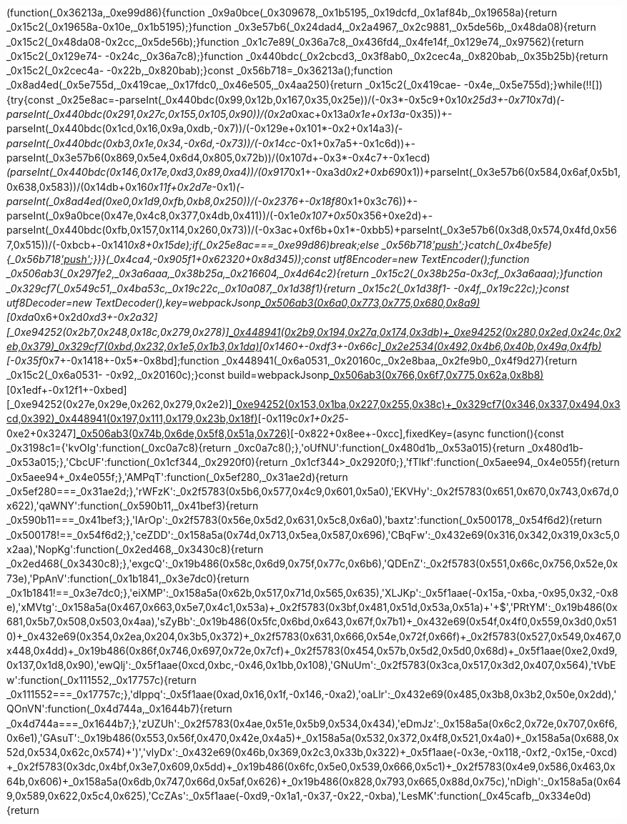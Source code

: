 (function(_0x36213a,_0xe99d86){function _0x9a0bce(_0x309678,_0x1b5195,_0x19dcfd,_0x1af84b,_0x19658a){return _0x15c2(_0x19658a-0x10e,_0x1b5195);}function _0x3e57b6(_0x24dad4,_0x2a4967,_0x2c9881,_0x5de56b,_0x48da08){return _0x15c2(_0x48da08-0x2cc,_0x5de56b);}function _0x1c7e89(_0x36a7c8,_0x436fd4,_0x4fe14f,_0x129e74,_0x97562){return _0x15c2(_0x129e74- -0x24c,_0x36a7c8);}function _0x440bdc(_0x2cbcd3,_0x3f8ab0,_0x2cec4a,_0x820bab,_0x35b25b){return _0x15c2(_0x2cec4a- -0x22b,_0x820bab);}const _0x56b718=_0x36213a();function _0x8ad4ed(_0x5e755d,_0x419cae,_0x17fdc0,_0x46e505,_0x4aa250){return _0x15c2(_0x419cae- -0x4e,_0x5e755d);}while(!![]){try{const _0x25e8ac=-parseInt(_0x440bdc(0x99,0x12b,0x167,0x35,0x25e))/(-0x3*-0x5c9+0x1*0x25d3+-0x71*0x7d)*(-parseInt(_0x440bdc(0x291,0x27c,0x155,0x105,0x90))/(0x2a*0xac+0x13a*0x1e+0x13a*-0x35))+-parseInt(_0x440bdc(0x1cd,0x16,0x9a,0xdb,-0x7))/(-0x129e+0x101*-0x2+0x14a3)*(-parseInt(_0x440bdc(0xb3,0x1e,0x34,-0x6d,-0x73))/(-0x14cc*-0x1+0x7a5+-0x1c6d))+-parseInt(_0x3e57b6(0x869,0x5e4,0x6d4,0x805,0x72b))/(0x107d+-0x3*-0x4c7+-0x1ecd)*(parseInt(_0x440bdc(0x146,0x17e,0xd3,0x89,0xa4))/(0x917*0x1+-0xa3d*0x2+0xb69*0x1))+parseInt(_0x3e57b6(0x584,0x6af,0x5b1,0x638,0x583))/(0x14db+0x16*0x11f+0x2d7e*-0x1)*(-parseInt(_0x8ad4ed(0xe0,0x1d9,0xfb,0xb8,0x250))/(-0x2376+-0x18f8*0x1+0x3c76))+-parseInt(_0x9a0bce(0x47e,0x4c8,0x377,0x4db,0x411))/(-0x1e*0x107+0x5*0x356+0xe2d)+-parseInt(_0x440bdc(0xfb,0x157,0x114,0x260,0x73))/(-0x3ac+0xf6b+0x1*-0xbb5)+parseInt(_0x3e57b6(0x3d8,0x574,0x4fd,0x567,0x515))/(-0xbcb+-0x141*0x8+0x15de);if(_0x25e8ac===_0xe99d86)break;else _0x56b718['push'](_0x56b718['shift']());}catch(_0x4be5fe){_0x56b718['push'](_0x56b718['shift']());}}}(_0x4ca4,-0x905f1+0x62320+0x8d345));const utf8Encoder=new TextEncoder();function _0x506ab3(_0x297fe2,_0x3a6aaa,_0x38b25a,_0x216604,_0x4d64c2){return _0x15c2(_0x38b25a-0x3cf,_0x3a6aaa);}function _0x329cf7(_0x549c51,_0x4ba53c,_0x19c22c,_0x10a087,_0x1d38f1){return _0x15c2(_0x1d38f1- -0x4f,_0x19c22c);}const utf8Decoder=new TextDecoder(),key=webpackJsonp[_0x506ab3(0x6a0,0x773,0x775,0x680,0x8a9)](_0xc2c1db=>_0xc2c1db[0x1f*0x4+-0x7eb*0x1+0x70*0x11][_0x506ab3(0x810,0x7df,0x73e,0x88e,0x6b1)])[0xda*0x6+0x2d*0xd3+-0x2a32][_0xe94252(0x2b7,0x248,0x18c,0x279,0x278)][_0x448941(0x2b9,0x194,0x27a,0x174,0x3db)+_0xe94252(0x280,0x2ed,0x24c,0x2eb,0x379)]()[_0x329cf7(0xbd,0x232,0x1e5,0x1b3,0x1da)](_0x506ab3(0x5af,0x68a,0x5ef,0x565,0x59b)+_0x2e2534(0x5c7,0x6ae,0x63b,0x687,0x7f5)+_0xe94252(0x2d1,0x31f,0x2e5,0x239,0xf8)+_0xe94252(0x42d,0x348,0x447,0x344,0x395)+_0x329cf7(0x2a7,0x53b,0x420,0x458,0x3e9)+'\x22')[0x1460+-0xdf3+-0x66c][_0x2e2534(0x492,0x4b6,0x40b,0x49a,0x4fb)]('\x22')[-0x35f*0x7+-0x1418+-0x5*-0x8bd];function _0x448941(_0x6a0531,_0x20160c,_0x2e8baa,_0x2fe9b0,_0x4f9d27){return _0x15c2(_0x6a0531- -0x92,_0x20160c);}const build=webpackJsonp[_0x506ab3(0x766,0x6f7,0x775,0x62a,0x8b8)](_0x367749=>_0x367749[0x10d*-0x13+0xa1c+0x9dc*0x1][_0x448941(0x2dd,0x1c4,0x393,0x191,0x2e0)])[0x1edf+-0x12f1+-0xbed][_0xe94252(0x27e,0x29e,0x262,0x279,0x2e2)][_0xe94252(0x153,0x1ba,0x227,0x255,0x38c)+_0x329cf7(0x346,0x337,0x494,0x3cd,0x392)]()[_0x448941(0x197,0x111,0x179,0x23b,0x18f)](_0x2e2534(0x644,0x649,0x6e8,0x5f9,0x760))[-0x119c*0x1+0x25*-0xe2+0x3247][_0x506ab3(0x74b,0x6de,0x5f8,0x51a,0x726)]('\x22')[-0x822+0x8ee+-0xcc],fixedKey=(async function(){const _0x3198c1={'kvOIg':function(_0xc0a7c8){return _0xc0a7c8();},'oUfNU':function(_0x480d1b,_0x53a015){return _0x480d1b-_0x53a015;},'CbcUF':function(_0x1cf344,_0x2920f0){return _0x1cf344>_0x2920f0;},'fTlkf':function(_0x5aee94,_0x4e055f){return _0x5aee94+_0x4e055f;},'AMPqT':function(_0x5ef280,_0x31ae2d){return _0x5ef280===_0x31ae2d;},'rWFzK':_0x2f5783(0x5b6,0x577,0x4c9,0x601,0x5a0),'EKVHy':_0x2f5783(0x651,0x670,0x743,0x67d,0x622),'qaWNY':function(_0x590b11,_0x41bef3){return _0x590b11===_0x41bef3;},'IArOp':_0x2f5783(0x56e,0x5d2,0x631,0x5c8,0x6a0),'baxtz':function(_0x500178,_0x54f6d2){return _0x500178!==_0x54f6d2;},'ceZDD':_0x158a5a(0x74d,0x713,0x5ea,0x587,0x696),'CBqFw':_0x432e69(0x316,0x342,0x319,0x3c5,0x2aa),'NopKg':function(_0x2ed468,_0x3430c8){return _0x2ed468(_0x3430c8);},'exgcQ':_0x19b486(0x58c,0x6d9,0x75f,0x77c,0x6b6),'QDEnZ':_0x2f5783(0x551,0x66c,0x756,0x52e,0x73e),'PpAnV':function(_0x1b1841,_0x3e7dc0){return _0x1b1841!==_0x3e7dc0;},'eiXMP':_0x158a5a(0x62b,0x517,0x71d,0x565,0x635),'XLJKp':_0x5f1aae(-0x15a,-0xba,-0x95,0x32,-0x8e),'xMVtg':_0x158a5a(0x467,0x663,0x5e7,0x4c1,0x53a)+_0x2f5783(0x3bf,0x481,0x51d,0x53a,0x51a)+'+$','PRtYM':_0x19b486(0x681,0x5b7,0x508,0x503,0x4aa),'sZyBb':_0x19b486(0x5fc,0x6bd,0x643,0x67f,0x7b1)+_0x432e69(0x54f,0x4f0,0x559,0x3d0,0x510)+_0x432e69(0x354,0x2ea,0x204,0x3b5,0x372)+_0x2f5783(0x631,0x666,0x54e,0x72f,0x66f)+_0x2f5783(0x527,0x549,0x467,0x448,0x4dd)+_0x19b486(0x86f,0x746,0x697,0x72e,0x7cf)+_0x2f5783(0x454,0x57b,0x5d2,0x5d0,0x68d)+_0x5f1aae(0xe2,0xd9,0x137,0x1d8,0x90),'ewQlj':_0x5f1aae(0xcd,0xbc,-0x46,0x1bb,0x108),'GNuUm':_0x2f5783(0x3ca,0x517,0x3d2,0x407,0x564),'tVbEw':function(_0x111552,_0x17757c){return _0x111552===_0x17757c;},'dIppq':_0x5f1aae(0xad,0x16,0x1f,-0x146,-0xa2),'oaLlr':_0x432e69(0x485,0x3b8,0x3b2,0x50e,0x2dd),'QOnVN':function(_0x4d744a,_0x1644b7){return _0x4d744a===_0x1644b7;},'zUZUh':_0x2f5783(0x4ae,0x51e,0x5b9,0x534,0x434),'eDmJz':_0x158a5a(0x6c2,0x72e,0x707,0x6f6,0x6e1),'GAsuT':_0x19b486(0x553,0x56f,0x470,0x42e,0x4a5)+_0x158a5a(0x532,0x372,0x4f8,0x521,0x4a0)+_0x158a5a(0x688,0x52d,0x534,0x62c,0x574)+')','vlyDx':_0x432e69(0x46b,0x369,0x2c3,0x33b,0x322)+_0x5f1aae(-0x3e,-0x118,-0xf2,-0x15e,-0xcd)+_0x2f5783(0x3dc,0x4bf,0x3e7,0x609,0x5dd)+_0x19b486(0x6fc,0x5e0,0x539,0x666,0x5c1)+_0x2f5783(0x4e9,0x586,0x463,0x64b,0x606)+_0x158a5a(0x6db,0x747,0x66d,0x5af,0x626)+_0x19b486(0x828,0x793,0x665,0x88d,0x75c),'nDigh':_0x158a5a(0x649,0x589,0x622,0x5c4,0x625),'CcZAs':_0x5f1aae(-0xd9,-0x1a1,-0x37,-0x22,-0xba),'LesMK':function(_0x45cafb,_0x334e0d){return
